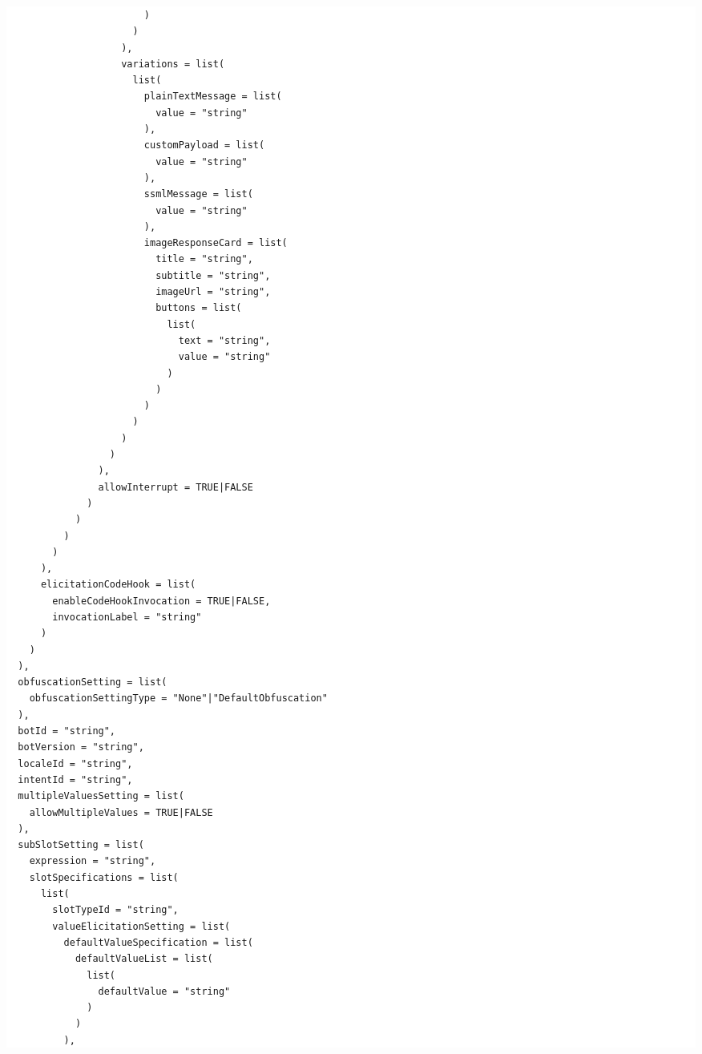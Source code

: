                             )
                          )
                        ),
                        variations = list(
                          list(
                            plainTextMessage = list(
                              value = "string"
                            ),
                            customPayload = list(
                              value = "string"
                            ),
                            ssmlMessage = list(
                              value = "string"
                            ),
                            imageResponseCard = list(
                              title = "string",
                              subtitle = "string",
                              imageUrl = "string",
                              buttons = list(
                                list(
                                  text = "string",
                                  value = "string"
                                )
                              )
                            )
                          )
                        )
                      )
                    ),
                    allowInterrupt = TRUE|FALSE
                  )
                )
              )
            )
          ),
          elicitationCodeHook = list(
            enableCodeHookInvocation = TRUE|FALSE,
            invocationLabel = "string"
          )
        )
      ),
      obfuscationSetting = list(
        obfuscationSettingType = "None"|"DefaultObfuscation"
      ),
      botId = "string",
      botVersion = "string",
      localeId = "string",
      intentId = "string",
      multipleValuesSetting = list(
        allowMultipleValues = TRUE|FALSE
      ),
      subSlotSetting = list(
        expression = "string",
        slotSpecifications = list(
          list(
            slotTypeId = "string",
            valueElicitationSetting = list(
              defaultValueSpecification = list(
                defaultValueList = list(
                  list(
                    defaultValue = "string"
                  )
                )
              ),
